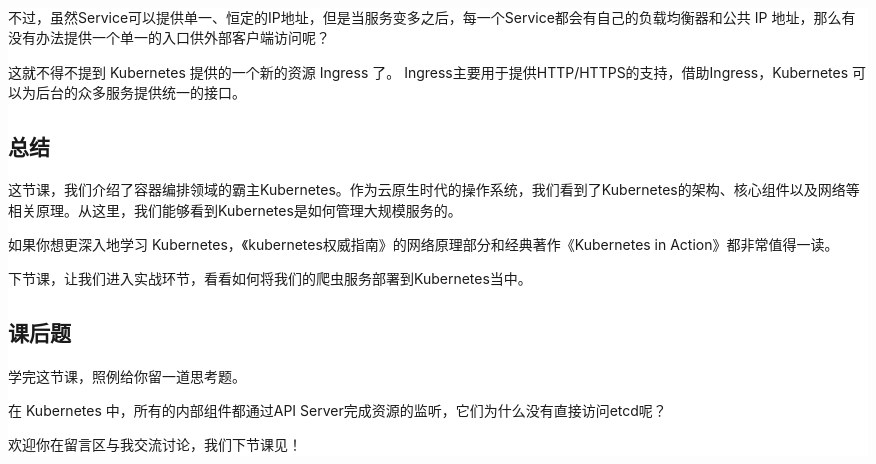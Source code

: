 不过，虽然Service可以提供单一、恒定的IP地址，但是当服务变多之后，每一个Service都会有自己的负载均衡器和公共 IP 地址，那么有没有办法提供一个单一的入口供外部客户端访问呢？

这就不得不提到 Kubernetes 提供的一个新的资源 Ingress 了。 Ingress主要用于提供HTTP/HTTPS的支持，借助Ingress，Kubernetes 可以为后台的众多服务提供统一的接口。

## 总结

这节课，我们介绍了容器编排领域的霸主Kubernetes。作为云原生时代的操作系统，我们看到了Kubernetes的架构、核心组件以及网络等相关原理。从这里，我们能够看到Kubernetes是如何管理大规模服务的。

如果你想更深入地学习 Kubernetes，《kubernetes权威指南》的网络原理部分和经典著作《Kubernetes in Action》都非常值得一读。

下节课，让我们进入实战环节，看看如何将我们的爬虫服务部署到Kubernetes当中。

## 课后题

学完这节课，照例给你留一道思考题。

在 Kubernetes 中，所有的内部组件都通过API Server完成资源的监听，它们为什么没有直接访问etcd呢？

欢迎你在留言区与我交流讨论，我们下节课见！